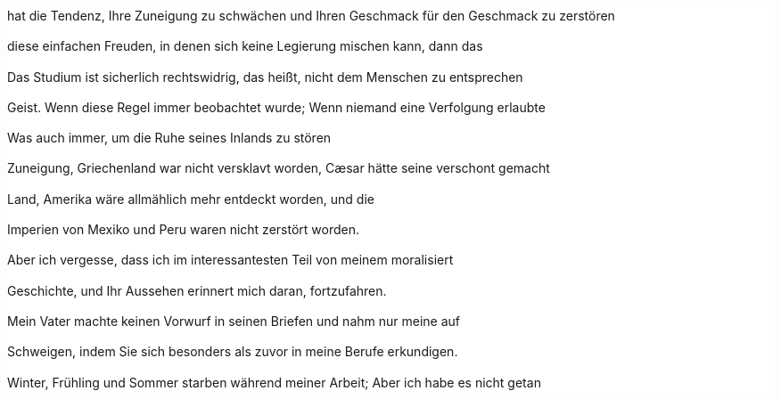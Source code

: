 hat die Tendenz, Ihre Zuneigung zu schwächen und Ihren Geschmack für den Geschmack zu zerstören

diese einfachen Freuden, in denen sich keine Legierung mischen kann, dann das

Das Studium ist sicherlich rechtswidrig, das heißt, nicht dem Menschen zu entsprechen

Geist. Wenn diese Regel immer beobachtet wurde; Wenn niemand eine Verfolgung erlaubte

Was auch immer, um die Ruhe seines Inlands zu stören

Zuneigung, Griechenland war nicht versklavt worden, Cæsar hätte seine verschont gemacht

Land, Amerika wäre allmählich mehr entdeckt worden, und die

Imperien von Mexiko und Peru waren nicht zerstört worden.



Aber ich vergesse, dass ich im interessantesten Teil von meinem moralisiert

Geschichte, und Ihr Aussehen erinnert mich daran, fortzufahren.



Mein Vater machte keinen Vorwurf in seinen Briefen und nahm nur meine auf

Schweigen, indem Sie sich besonders als zuvor in meine Berufe erkundigen.

Winter, Frühling und Sommer starben während meiner Arbeit; Aber ich habe es nicht getan

